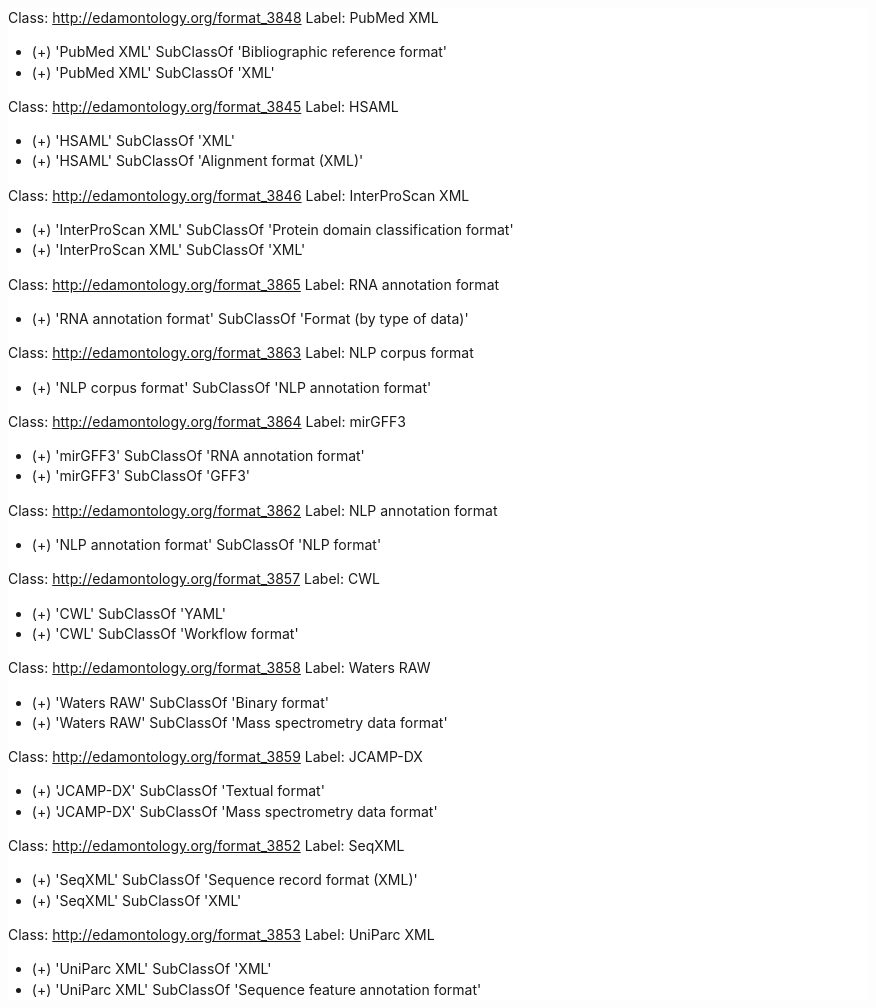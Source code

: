 Class: http://edamontology.org/format_3848 
Label: PubMed XML 
+   (+) 'PubMed XML' SubClassOf 'Bibliographic reference format' 
+   (+) 'PubMed XML' SubClassOf 'XML' 
  
Class: http://edamontology.org/format_3845 
Label: HSAML 
+   (+) 'HSAML' SubClassOf 'XML' 
+   (+) 'HSAML' SubClassOf 'Alignment format (XML)' 
  
Class: http://edamontology.org/format_3846 
Label: InterProScan XML 
+   (+) 'InterProScan XML' SubClassOf 'Protein domain classification format' 
+   (+) 'InterProScan XML' SubClassOf 'XML' 
  
Class: http://edamontology.org/format_3865 
Label: RNA annotation format 
+   (+) 'RNA annotation format' SubClassOf 'Format (by type of data)' 
  
Class: http://edamontology.org/format_3863 
Label: NLP corpus format 
+   (+) 'NLP corpus format' SubClassOf 'NLP annotation format' 
  
Class: http://edamontology.org/format_3864 
Label: mirGFF3 
+   (+) 'mirGFF3' SubClassOf 'RNA annotation format' 
+   (+) 'mirGFF3' SubClassOf 'GFF3' 
  
Class: http://edamontology.org/format_3862 
Label: NLP annotation format 
+   (+) 'NLP annotation format' SubClassOf 'NLP format' 
  
Class: http://edamontology.org/format_3857 
Label: CWL 
+   (+) 'CWL' SubClassOf 'YAML' 
+   (+) 'CWL' SubClassOf 'Workflow format' 
  
Class: http://edamontology.org/format_3858 
Label: Waters RAW 
+   (+) 'Waters RAW' SubClassOf 'Binary format' 
+   (+) 'Waters RAW' SubClassOf 'Mass spectrometry data format' 
  
Class: http://edamontology.org/format_3859 
Label: JCAMP-DX 
+   (+) 'JCAMP-DX' SubClassOf 'Textual format' 
+   (+) 'JCAMP-DX' SubClassOf 'Mass spectrometry data format' 
  
Class: http://edamontology.org/format_3852 
Label: SeqXML 
+   (+) 'SeqXML' SubClassOf 'Sequence record format (XML)' 
+   (+) 'SeqXML' SubClassOf 'XML' 
  
Class: http://edamontology.org/format_3853 
Label: UniParc XML 
+   (+) 'UniParc XML' SubClassOf 'XML' 
+   (+) 'UniParc XML' SubClassOf 'Sequence feature annotation format' 
  